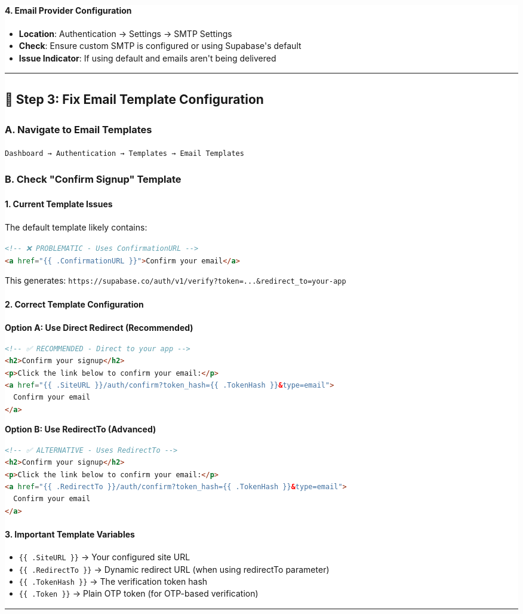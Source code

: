 #### **4. Email Provider Configuration**
- **Location**: Authentication → Settings → SMTP Settings
- **Check**: Ensure custom SMTP is configured or using Supabase's default
- **Issue Indicator**: If using default and emails aren't being delivered

---

## 📧 **Step 3: Fix Email Template Configuration**

### **A. Navigate to Email Templates**
```
Dashboard → Authentication → Templates → Email Templates
```

### **B. Check "Confirm Signup" Template**

#### **1. Current Template Issues**
The default template likely contains:
```html
<!-- ❌ PROBLEMATIC - Uses ConfirmationURL -->
<a href="{{ .ConfirmationURL }}">Confirm your email</a>
```

This generates: `https://supabase.co/auth/v1/verify?token=...&redirect_to=your-app`

#### **2. Correct Template Configuration**
**Option A: Use Direct Redirect (Recommended)**
```html
<!-- ✅ RECOMMENDED - Direct to your app -->
<h2>Confirm your signup</h2>
<p>Click the link below to confirm your email:</p>
<a href="{{ .SiteURL }}/auth/confirm?token_hash={{ .TokenHash }}&type=email">
  Confirm your email
</a>
```

**Option B: Use RedirectTo (Advanced)**
```html
<!-- ✅ ALTERNATIVE - Uses RedirectTo -->
<h2>Confirm your signup</h2>
<p>Click the link below to confirm your email:</p>
<a href="{{ .RedirectTo }}/auth/confirm?token_hash={{ .TokenHash }}&type=email">
  Confirm your email
</a>
```

#### **3. Important Template Variables**
- `{{ .SiteURL }}` → Your configured site URL
- `{{ .RedirectTo }}` → Dynamic redirect URL (when using redirectTo parameter)
- `{{ .TokenHash }}` → The verification token hash
- `{{ .Token }}` → Plain OTP token (for OTP-based verification)

---
